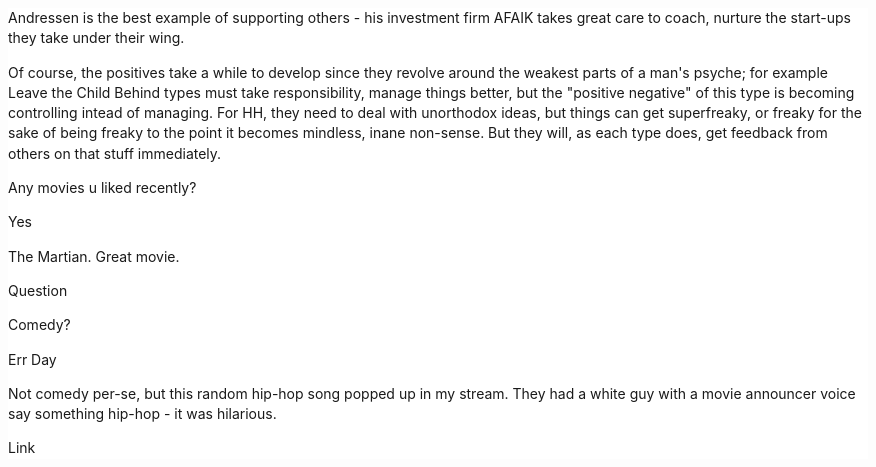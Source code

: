Andressen is the best example of supporting others - his investment firm AFAIK takes great care to coach, nurture the start-ups they take under their wing.

Of course, the positives take a while to develop since they revolve around the weakest parts of a man's psyche; for example Leave the Child Behind types must take responsibility, manage things better, but the "positive negative" of this type is becoming controlling intead of managing. For HH, they need to deal with unorthodox ideas, but things can get superfreaky, or freaky for the sake of being freaky to the point it becomes mindless, inane non-sense. But they will, as each type does, get feedback from others on that stuff immediately.











Any movies u liked recently?

Yes

The Martian. Great movie.

Question

Comedy?

Err Day 

Not comedy per-se, but this random hip-hop song popped up in my stream. They had a white guy with a movie announcer voice say something hip-hop - it was hilarious. 

Link












